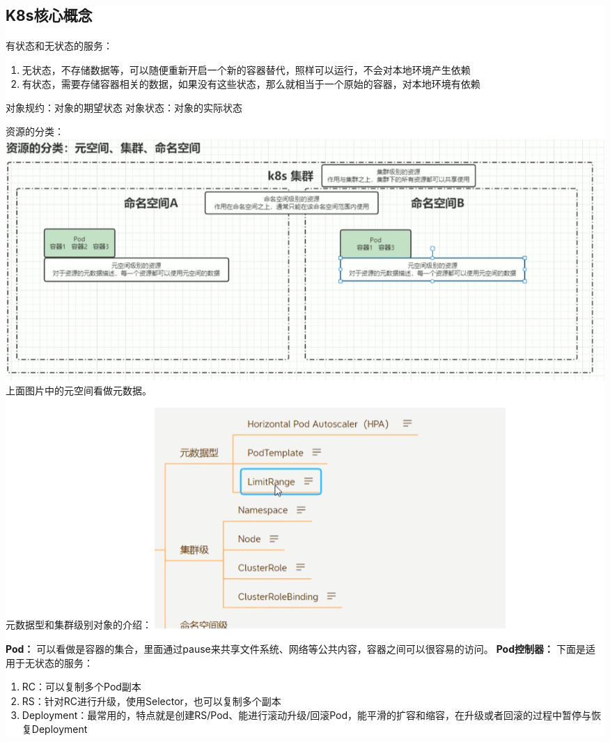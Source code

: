 
## K8s核心概念
有状态和无状态的服务：
1. 无状态，不存储数据等，可以随便重新开启一个新的容器替代，照样可以运行，不会对本地环境产生依赖
2. 有状态，需要存储容器相关的数据，如果没有这些状态，那么就相当于一个原始的容器，对本地环境有依赖

对象规约：对象的期望状态
对象状态：对象的实际状态

资源的分类：
![](img/kubernetes/IMG-20250420223957890.png)
上面图片中的元空间看做元数据。

元数据型和集群级别对象的介绍：
![](img/kubernetes/IMG-20250420224529544.png)


**Pod：** 可以看做是容器的集合，里面通过pause来共享文件系统、网络等公共内容，容器之间可以很容易的访问。
**Pod控制器：** 
下面是适用于无状态的服务：
1. RC：可以复制多个Pod副本
2. RS：针对RC进行升级，使用Selector，也可以复制多个副本
3. Deployment：最常用的，特点就是创建RS/Pod、能进行滚动升级/回滚Pod，能平滑的扩容和缩容，在升级或者回滚的过程中暂停与恢复Deployment
